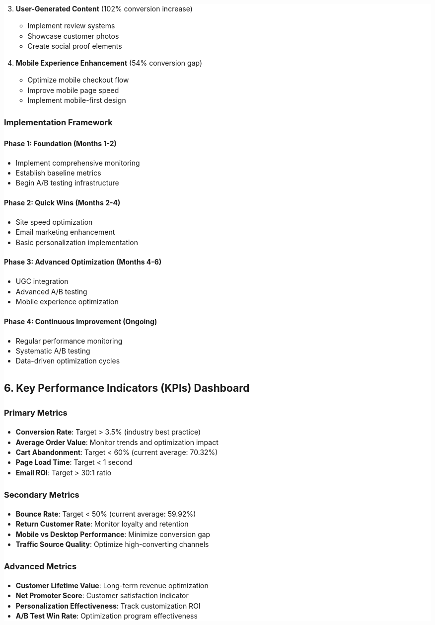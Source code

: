 3. **User-Generated Content** (102% conversion increase)
   - Implement review systems
   - Showcase customer photos
   - Create social proof elements

4. **Mobile Experience Enhancement** (54% conversion gap)
   - Optimize mobile checkout flow
   - Improve mobile page speed
   - Implement mobile-first design

### Implementation Framework

#### Phase 1: Foundation (Months 1-2)
- Implement comprehensive monitoring
- Establish baseline metrics
- Begin A/B testing infrastructure

#### Phase 2: Quick Wins (Months 2-4)
- Site speed optimization
- Email marketing enhancement
- Basic personalization implementation

#### Phase 3: Advanced Optimization (Months 4-6)
- UGC integration
- Advanced A/B testing
- Mobile experience optimization

#### Phase 4: Continuous Improvement (Ongoing)
- Regular performance monitoring
- Systematic A/B testing
- Data-driven optimization cycles

## 6. Key Performance Indicators (KPIs) Dashboard

### Primary Metrics
- **Conversion Rate**: Target > 3.5% (industry best practice)
- **Average Order Value**: Monitor trends and optimization impact
- **Cart Abandonment**: Target < 60% (current average: 70.32%)
- **Page Load Time**: Target < 1 second
- **Email ROI**: Target > 30:1 ratio

### Secondary Metrics
- **Bounce Rate**: Target < 50% (current average: 59.92%)
- **Return Customer Rate**: Monitor loyalty and retention
- **Mobile vs Desktop Performance**: Minimize conversion gap
- **Traffic Source Quality**: Optimize high-converting channels

### Advanced Metrics
- **Customer Lifetime Value**: Long-term revenue optimization
- **Net Promoter Score**: Customer satisfaction indicator
- **Personalization Effectiveness**: Track customization ROI
- **A/B Test Win Rate**: Optimization program effectiveness
